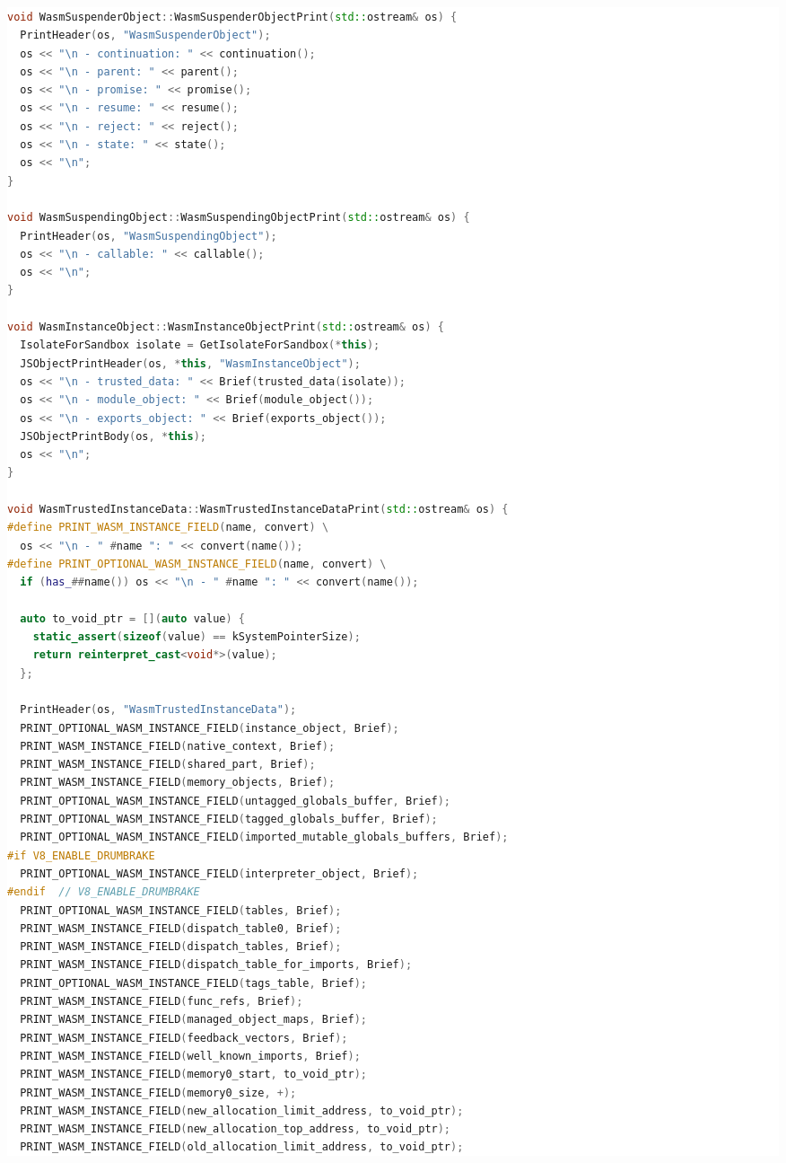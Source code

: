 ```cpp
void WasmSuspenderObject::WasmSuspenderObjectPrint(std::ostream& os) {
  PrintHeader(os, "WasmSuspenderObject");
  os << "\n - continuation: " << continuation();
  os << "\n - parent: " << parent();
  os << "\n - promise: " << promise();
  os << "\n - resume: " << resume();
  os << "\n - reject: " << reject();
  os << "\n - state: " << state();
  os << "\n";
}

void WasmSuspendingObject::WasmSuspendingObjectPrint(std::ostream& os) {
  PrintHeader(os, "WasmSuspendingObject");
  os << "\n - callable: " << callable();
  os << "\n";
}

void WasmInstanceObject::WasmInstanceObjectPrint(std::ostream& os) {
  IsolateForSandbox isolate = GetIsolateForSandbox(*this);
  JSObjectPrintHeader(os, *this, "WasmInstanceObject");
  os << "\n - trusted_data: " << Brief(trusted_data(isolate));
  os << "\n - module_object: " << Brief(module_object());
  os << "\n - exports_object: " << Brief(exports_object());
  JSObjectPrintBody(os, *this);
  os << "\n";
}

void WasmTrustedInstanceData::WasmTrustedInstanceDataPrint(std::ostream& os) {
#define PRINT_WASM_INSTANCE_FIELD(name, convert) \
  os << "\n - " #name ": " << convert(name());
#define PRINT_OPTIONAL_WASM_INSTANCE_FIELD(name, convert) \
  if (has_##name()) os << "\n - " #name ": " << convert(name());

  auto to_void_ptr = [](auto value) {
    static_assert(sizeof(value) == kSystemPointerSize);
    return reinterpret_cast<void*>(value);
  };

  PrintHeader(os, "WasmTrustedInstanceData");
  PRINT_OPTIONAL_WASM_INSTANCE_FIELD(instance_object, Brief);
  PRINT_WASM_INSTANCE_FIELD(native_context, Brief);
  PRINT_WASM_INSTANCE_FIELD(shared_part, Brief);
  PRINT_WASM_INSTANCE_FIELD(memory_objects, Brief);
  PRINT_OPTIONAL_WASM_INSTANCE_FIELD(untagged_globals_buffer, Brief);
  PRINT_OPTIONAL_WASM_INSTANCE_FIELD(tagged_globals_buffer, Brief);
  PRINT_OPTIONAL_WASM_INSTANCE_FIELD(imported_mutable_globals_buffers, Brief);
#if V8_ENABLE_DRUMBRAKE
  PRINT_OPTIONAL_WASM_INSTANCE_FIELD(interpreter_object, Brief);
#endif  // V8_ENABLE_DRUMBRAKE
  PRINT_OPTIONAL_WASM_INSTANCE_FIELD(tables, Brief);
  PRINT_WASM_INSTANCE_FIELD(dispatch_table0, Brief);
  PRINT_WASM_INSTANCE_FIELD(dispatch_tables, Brief);
  PRINT_WASM_INSTANCE_FIELD(dispatch_table_for_imports, Brief);
  PRINT_OPTIONAL_WASM_INSTANCE_FIELD(tags_table, Brief);
  PRINT_WASM_INSTANCE_FIELD(func_refs, Brief);
  PRINT_WASM_INSTANCE_FIELD(managed_object_maps, Brief);
  PRINT_WASM_INSTANCE_FIELD(feedback_vectors, Brief);
  PRINT_WASM_INSTANCE_FIELD(well_known_imports, Brief);
  PRINT_WASM_INSTANCE_FIELD(memory0_start, to_void_ptr);
  PRINT_WASM_INSTANCE_FIELD(memory0_size, +);
  PRINT_WASM_INSTANCE_FIELD(new_allocation_limit_address, to_void_ptr);
  PRINT_WASM_INSTANCE_FIELD(new_allocation_top_address, to_void_ptr);
  PRINT_WASM_INSTANCE_FIELD(old_allocation_limit_address, to_void_ptr);
```